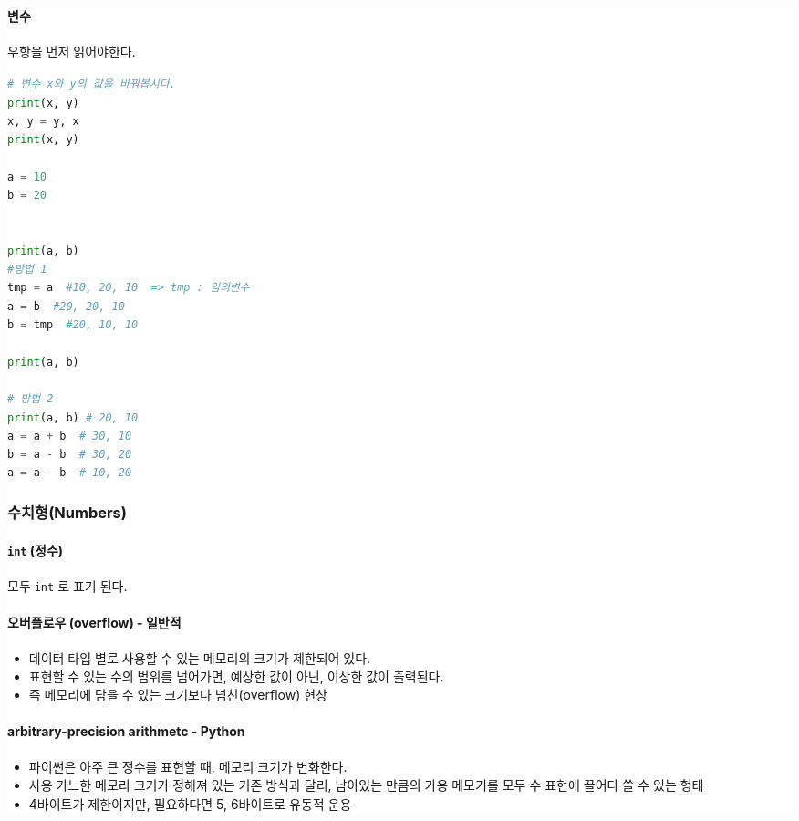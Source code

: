 

#### 변수

우항을 먼저 읽어야한다. 

```python
# 변수 x와 y의 값을 바꿔봅시다.
print(x, y)
x, y = y, x
print(x, y)

a = 10
b = 20


print(a, b)
#방법 1
tmp = a  #10, 20, 10  => tmp : 임의변수
a = b  #20, 20, 10
b = tmp  #20, 10, 10

print(a, b)

# 방법 2
print(a, b) # 20, 10
a = a + b  # 30, 10
b = a - b  # 30, 20
a = a - b  # 10, 20 

```



### 수치형(Numbers)



#### `int` (정수)

모두 `int` 로 표기 된다. 



#### 오버플로우 (overflow) - 일반적

- 데이터 타입 별로 사용할 수 있는 메모리의 크기가 제한되어 있다.
- 표현할 수 있는 수의 범위를 넘어가면, 예상한 값이 아닌, 이상한 값이 출력된다.
- 즉 메모리에 담을 수 있는 크기보다 넘친(overflow) 현상

#### arbitrary-precision arithmetc - Python

- 파이썬은 아주 큰 정수를 표현할 때, 메모리 크기가 변화한다.
- 사용 가느한 메모리 크기가 정해져 있는 기존 방식과 달리, 남아있는 만큼의 가용 메모기를 모두 수 표현에 끌어다 쓸 수 있는 형태
- 4바이트가 제한이지만, 필요하다면 5, 6바이트로 유동적 운용


